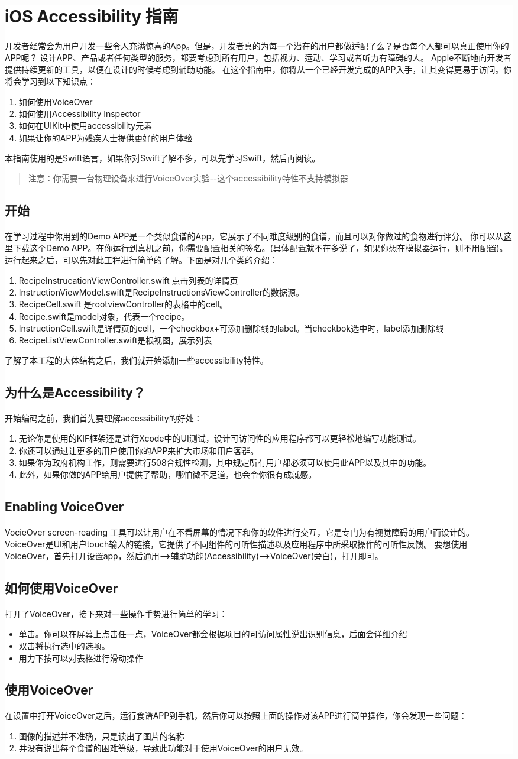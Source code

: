 # iOS Accessibility 指南
开发者经常会为用户开发一些令人充满惊喜的App。但是，开发者真的为每一个潜在的用户都做适配了么？是否每个人都可以真正使用你的APP呢？
设计APP、产品或者任何类型的服务，都要考虑到所有用户，包括视力、运动、学习或者听力有障碍的人。
Apple不断地向开发者提供持续更新的工具，以便在设计的时候考虑到辅助功能。
在这个指南中，你将从一个已经开发完成的APP入手，让其变得更易于访问。你将会学习到以下知识点：
1. 如何使用VoiceOver     
2. 如何使用Accessibility Inspector    
3. 如何在UIKit中使用accessibility元素    
4. 如果让你的APP为残疾人士提供更好的用户体验    

本指南使用的是Swift语言，如果你对Swift了解不多，可以先学习Swift，然后再阅读。

> 注意：你需要一台物理设备来进行VoiceOver实验--这个accessibility特性不支持模拟器

## 开始
在学习过程中你用到的Demo APP是一个类似食谱的App，它展示了不同难度级别的食谱，而且可以对你做过的食物进行评分。
你可以从[这里](https://koenig-media.raywenderlich.com/uploads/2016/09/Recipe_starter.zip)下载这个Demo APP。在你运行到真机之前，你需要配置相关的签名。(具体配置就不在多说了，如果你想在模拟器运行，则不用配置)。
运行起来之后，可以先对此工程进行简单的了解。下面是对几个类的介绍：
1. RecipeInstrucationViewController.swift 点击列表的详情页    
2. InstructionViewModel.swift是RecipeInstructionsViewController的数据源。    
3. RecipeCell.swift 是rootviewController的表格中的cell。    
4. Recipe.swift是model对象，代表一个recipe。    
5. InstructionCell.swift是详情页的cell，一个checkbox+可添加删除线的label。当checkbok选中时，label添加删除线    
6. RecipeListViewController.swift是根视图，展示列表    

了解了本工程的大体结构之后，我们就开始添加一些accessibility特性。

## 为什么是Accessibility？
开始编码之前，我们首先要理解accessibility的好处：
1. 无论你是使用的KIF框架还是进行Xcode中的UI测试，设计可访问性的应用程序都可以更轻松地编写功能测试。
2. 你还可以通过让更多的用户使用你的APP来扩大市场和用户客群。
3. 如果你为政府机构工作，则需要进行508合规性检测，其中规定所有用户都必须可以使用此APP以及其中的功能。
4. 此外，如果你做的APP给用户提供了帮助，哪怕微不足道，也会令你很有成就感。

## Enabling VoiceOver
VocieOver screen-reading 工具可以让用户在不看屏幕的情况下和你的软件进行交互，它是专门为有视觉障碍的用户而设计的。
VoiceOver是UI和用户touch输入的链接，它提供了不同组件的可听性描述以及应用程序中所采取操作的可听性反馈。
要想使用VoiceOver，首先打开设置app，然后通用-->辅助功能(Accessibility)-->VoiceOver(旁白)，打开即可。
## 如何使用VoiceOver
打开了VoiceOver，接下来对一些操作手势进行简单的学习：
* 单击。你可以在屏幕上点击任一点，VoiceOver都会根据项目的可访问属性说出识别信息，后面会详细介绍
* 双击将执行选中的选项。
* 用力下按可以对表格进行滑动操作

## 使用VoiceOver
在设置中打开VoiceOver之后，运行食谱APP到手机，然后你可以按照上面的操作对该APP进行简单操作，你会发现一些问题：
1. 图像的描述并不准确，只是读出了图片的名称
2. 并没有说出每个食谱的困难等级，导致此功能对于使用VoiceOver的用户无效。
